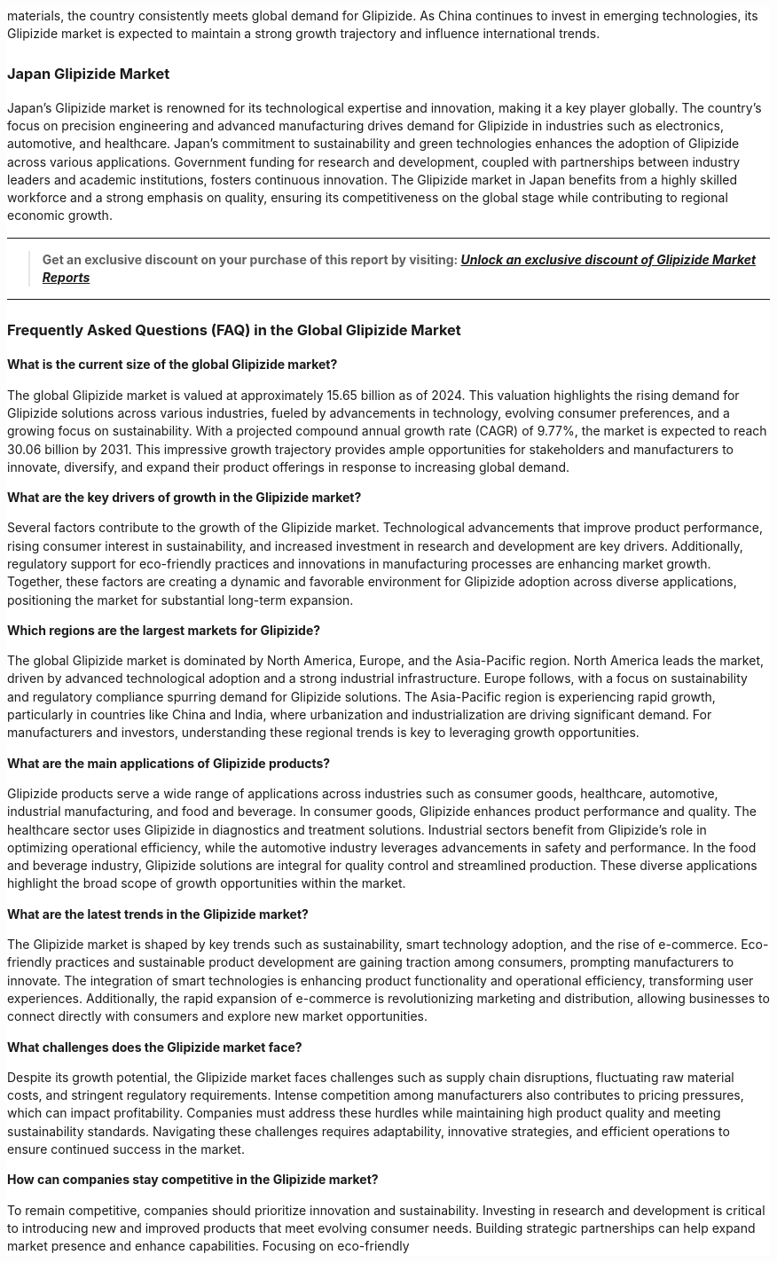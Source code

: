 materials, the country consistently meets global demand for Glipizide. As China continues to invest in emerging technologies, its Glipizide market is expected to maintain a strong growth trajectory and influence international trends.</p><h3>Japan Glipizide Market</h3><p>Japan&rsquo;s Glipizide market is renowned for its technological expertise and innovation, making it a key player globally. The country&rsquo;s focus on precision engineering and advanced manufacturing drives demand for Glipizide in industries such as electronics, automotive, and healthcare. Japan&rsquo;s commitment to sustainability and green technologies enhances the adoption of Glipizide across various applications. Government funding for research and development, coupled with partnerships between industry leaders and academic institutions, fosters continuous innovation. The Glipizide market in Japan benefits from a highly skilled workforce and a strong emphasis on quality, ensuring its competitiveness on the global stage while contributing to regional economic growth.</p><hr /><blockquote><p><strong>Get an exclusive discount on your purchase of this report by visiting: <em><a href="://marketresearchpulse.com/ask-for-discount/38298?utm_source=Github&amp;utm_medium=019">Unlock an exclusive discount of Glipizide Market Reports</a></em>&nbsp;</strong></p></blockquote><hr /><h3>Frequently Asked Questions (FAQ) in the Global Glipizide Market</h3><p><strong>What is the current size of the global Glipizide market?</strong></p><p>The global Glipizide market is valued at approximately 15.65 billion as of 2024. This valuation highlights the rising demand for Glipizide solutions across various industries, fueled by advancements in technology, evolving consumer preferences, and a growing focus on sustainability. With a projected compound annual growth rate (CAGR) of 9.77%, the market is expected to reach 30.06 billion by 2031. This impressive growth trajectory provides ample opportunities for stakeholders and manufacturers to innovate, diversify, and expand their product offerings in response to increasing global demand.</p><p><strong>What are the key drivers of growth in the Glipizide market?</strong></p><p>Several factors contribute to the growth of the Glipizide market. Technological advancements that improve product performance, rising consumer interest in sustainability, and increased investment in research and development are key drivers. Additionally, regulatory support for eco-friendly practices and innovations in manufacturing processes are enhancing market growth. Together, these factors are creating a dynamic and favorable environment for Glipizide adoption across diverse applications, positioning the market for substantial long-term expansion.</p><p><strong>Which regions are the largest markets for Glipizide?</strong></p><p>The global Glipizide market is dominated by North America, Europe, and the Asia-Pacific region. North America leads the market, driven by advanced technological adoption and a strong industrial infrastructure. Europe follows, with a focus on sustainability and regulatory compliance spurring demand for Glipizide solutions. The Asia-Pacific region is experiencing rapid growth, particularly in countries like China and India, where urbanization and industrialization are driving significant demand. For manufacturers and investors, understanding these regional trends is key to leveraging growth opportunities.</p><p><strong>What are the main applications of Glipizide products?</strong></p><p>Glipizide products serve a wide range of applications across industries such as consumer goods, healthcare, automotive, industrial manufacturing, and food and beverage. In consumer goods, Glipizide enhances product performance and quality. The healthcare sector uses Glipizide in diagnostics and treatment solutions. Industrial sectors benefit from Glipizide&rsquo;s role in optimizing operational efficiency, while the automotive industry leverages advancements in safety and performance. In the food and beverage industry, Glipizide solutions are integral for quality control and streamlined production. These diverse applications highlight the broad scope of growth opportunities within the market.</p><p><strong>What are the latest trends in the Glipizide market?</strong></p><p>The Glipizide market is shaped by key trends such as sustainability, smart technology adoption, and the rise of e-commerce. Eco-friendly practices and sustainable product development are gaining traction among consumers, prompting manufacturers to innovate. The integration of smart technologies is enhancing product functionality and operational efficiency, transforming user experiences. Additionally, the rapid expansion of e-commerce is revolutionizing marketing and distribution, allowing businesses to connect directly with consumers and explore new market opportunities.</p><p><strong>What challenges does the Glipizide market face?</strong></p><p>Despite its growth potential, the Glipizide market faces challenges such as supply chain disruptions, fluctuating raw material costs, and stringent regulatory requirements. Intense competition among manufacturers also contributes to pricing pressures, which can impact profitability. Companies must address these hurdles while maintaining high product quality and meeting sustainability standards. Navigating these challenges requires adaptability, innovative strategies, and efficient operations to ensure continued success in the market.</p><p><strong>How can companies stay competitive in the Glipizide market?</strong></p><p>To remain competitive, companies should prioritize innovation and sustainability. Investing in research and development is critical to introducing new and improved products that meet evolving consumer needs. Building strategic partnerships can help expand market presence and enhance capabilities. Focusing on eco-friendly